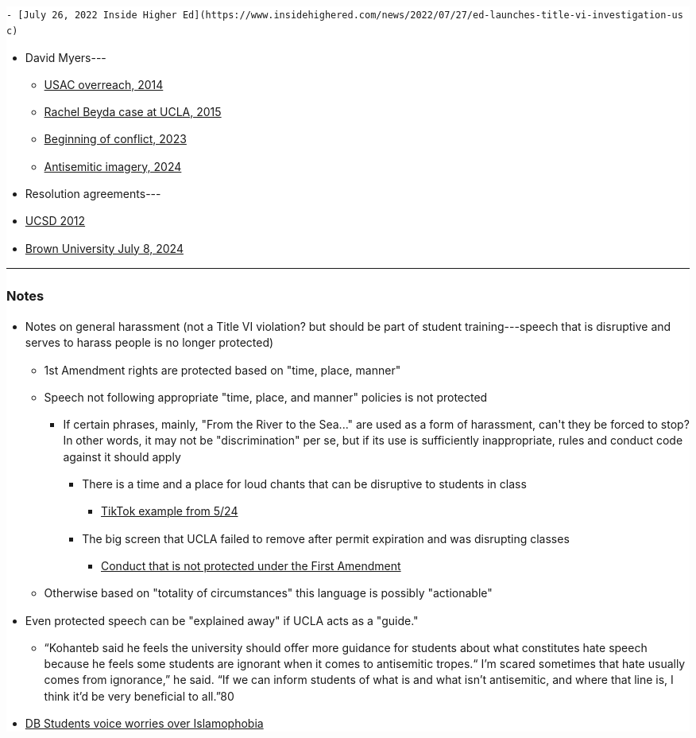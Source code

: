     - [July 26, 2022 Inside Higher Ed](https://www.insidehighered.com/news/2022/07/27/ed-launches-title-vi-investigation-usc)

- David Myers---

    - [USAC overreach, 2014](https://dailybruin.com/2014/05/23/submission-usac-ethics-statement-exacerbates-israeli-palestinian-situation)

    - [Rachel Beyda case at UCLA, 2015](https://dailybruin.com/2015/03/09/submission-ucla-campus-must-take-action-to-address-anti-semitism)

    - [Beginning of conflict, 2023](https://dailybruin.com/2023/10/15/op-ed-we-must-move-beyond-zero-sum-thinking-in-israel-palestine)

    - [Antisemitic imagery, 2024](https://dailybruin.com/2024/04/02/op-ed-antisemitic-imagery-at-uc-regents-meeting-protest-threatens-campus-discourse)

- Resolution agreements---

- [UCSD 2012](https://www.justice.gov/sites/default/files/crt/legacy/2012/04/25/ucsdresolutionagreement.pdf)
 
- [Brown University July 8, 2024](https://www.jdsupra.com/legalnews/another-title-vi-agreement-and-another-1121678/)

---------------------------------------------------------------------------------------------------------------------------
### Notes

- Notes on general harassment (not a Title VI violation? but should be part of student training---speech that is disruptive and serves to harass people is no longer protected)

    - 1st Amendment rights are protected based on "time, place, manner" 

    - Speech not following appropriate "time, place, and manner" policies is not protected

        - If certain phrases, mainly, "From the River to the Sea..." are used as a form of harassment, can't they be forced to stop? In other words, it may not be "discrimination" per se, but if its use is sufficiently inappropriate, rules and conduct code against it should apply

            - There is a time and a place for loud chants that can be disruptive to students in class 

                - [TikTok example from 5/24](https://www.tiktok.com/t/ZTNVpURRG/)

            - The big screen that UCLA failed to remove after permit expiration and was disrupting classes 

                - [Conduct that is not protected under the First Amendment](https://www.thefire.org/news/heres-what-students-need-know-about-protesting-campus-right-now)

    - Otherwise based on "totality of circumstances" this language is possibly "actionable"

- Even protected speech can be "explained away" if UCLA acts as a "guide." 

    - “Kohanteb said he feels the university should offer more guidance for students about what constitutes hate speech because he feels some students are ignorant when it comes to antisemitic tropes.“ I’m scared sometimes that hate usually comes from ignorance,” he said. “If we can inform students of what is and what isn’t antisemitic, and where that line is, I think it’d be very beneficial to all.”80

- [DB Students voice worries over Islamophobia](https://dailybruin.com/2023/11/19/students-voice-worries-over-islamophobia-on-ucla-campus)
